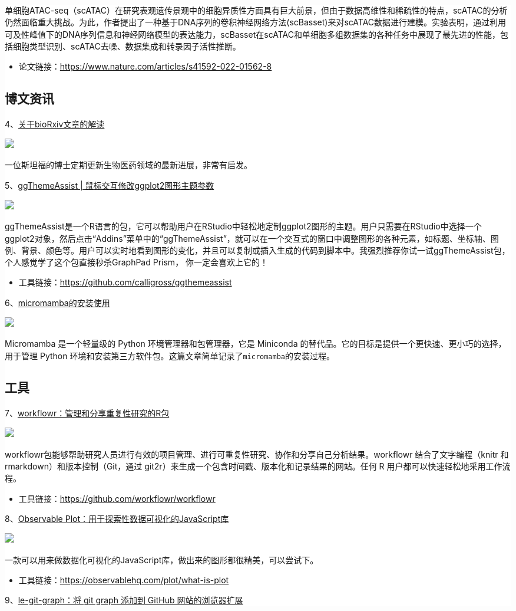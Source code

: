 单细胞ATAC-seq（scATAC）在研究表观遗传景观中的细胞异质性方面具有巨大前景，但由于数据高维性和稀疏性的特点，scATAC的分析仍然面临重大挑战。为此，作者提出了一种基于DNA序列的卷积神经网络方法(scBasset)来对scATAC数据进行建模。实验表明，通过利用可及性峰值下的DNA序列信息和神经网络模型的表达能力，scBasset在scATAC和单细胞多组数据集的各种任务中展现了最先进的性能，包括细胞类型识别、scATAC去噪、数据集成和转录因子活性推断。

- 论文链接：https://www.nature.com/articles/s41592-022-01562-8


## 博文资讯

4、[关于bioRxiv文章的解读](https://centuryofbio.com/)


![](https://files.mdnice.com/user/43254/29d3fa27-27b6-4ac3-baca-355414b8b7dc.png)


一位斯坦福的博士定期更新生物医药领域的最新进展，非常有启发。

5、[ggThemeAssist | 鼠标交互修改ggplot2图形主题参数](https://mp.weixin.qq.com/s/8O9BM-x1YQx4HOKRmcMYkw)

![](https://files.mdnice.com/user/43254/95d66470-f8b7-44aa-b76d-04dd72bb72c4.png)


ggThemeAssist是一个R语言的包，它可以帮助用户在RStudio中轻松地定制ggplot2图形的主题。用户只需要在RStudio中选择一个ggplot2对象，然后点击“Addins”菜单中的“ggThemeAssist”，就可以在一个交互式的窗口中调整图形的各种元素，如标题、坐标轴、图例、背景、颜色等。用户可以实时地看到图形的变化，并且可以复制或插入生成的代码到脚本中。我强烈推荐你试一试ggThemeAssist包，个人感觉学了这个包直接秒杀GraphPad Prism， 你一定会喜欢上它的！

- 工具链接：https://github.com/calligross/ggthemeassist

6、[micromamba的安装使用](https://mp.weixin.qq.com/s/MWq8zTzlG1W3FGyBx7mkXg)

![](https://files.mdnice.com/user/43254/421b4514-4f55-4657-b5a1-2db61b4f3a10.png)

Micromamba 是一个轻量级的 Python 环境管理器和包管理器，它是 Miniconda 的替代品。它的目标是提供一个更快速、更小巧的选择，用于管理 Python 环境和安装第三方软件包。这篇文章简单记录了`micromamba`的安装过程。

## 工具


7、[workflowr：管理和分享重复性研究的R包](https://workflowr.github.io/workflowr/)

![](https://files.mdnice.com/user/43254/41e2be9a-e304-43a5-babd-18eed7cc2676.png)


workflowr包能够帮助研究人员进行有效的项目管理、进行可重复性研究、协作和分享自己分析结果。workflowr 结合了文字编程（knitr 和 rmarkdown）和版本控制（Git，通过 git2r）来生成一个包含时间戳、版本化和记录结果的网站。任何 R 用户都可以快速轻松地采用工作流程。

- 工具链接：https://github.com/workflowr/workflowr

8、[Observable Plot：用于探索性数据可视化的JavaScript库](https://observablehq.com/plot/)

![](https://files.mdnice.com/user/43254/da746599-2a94-4db9-a755-67fdaa5f913d.png)


一款可以用来做数据化可视化的JavaScript库，做出来的图形都很精美，可以尝试下。

- 工具链接：https://observablehq.com/plot/what-is-plot

9、[le-git-graph：将 git graph 添加到 GitHub 网站的浏览器扩展](https://github.com/NirmalScaria/le-git-graph)

